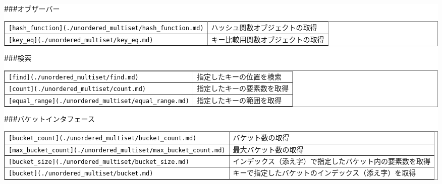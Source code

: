 ###オブザーバー

<table style='border-collapse:collapse;border-color:rgb(136,136,136);border-width:1px' cellspacing='0' bordercolor='#888' border='1'>
<tbody>
<tr style='height:17px'>
<td style='padding:1px 0.5em;vertical-align:baseline'><code style='color:black'>[hash_function](./unordered_multiset/hash_function.md)</code></td>
<td style='padding:1px 0.5em;vertical-align:baseline'>ハッシュ関数オブジェクトの取得</td>
</tr>
<tr style='height:17px'>
<td style='padding:1px 0.5em;vertical-align:baseline'><code style='color:black'>[key_eq](./unordered_multiset/key_eq.md)</code></td>
<td style='padding:1px 0.5em;vertical-align:baseline'>キー比較用関数オブジェクトの取得</td>
</tr>
</tbody>
</table>

###検索

<table style='border-collapse:collapse;border-color:rgb(136,136,136);border-width:1px' cellspacing='0' bordercolor='#888' border='1'>
<tbody>
<tr style='height:17px'>
<td style='padding:1px 0.5em;vertical-align:baseline'><code style='color:black'>[find](./unordered_multiset/find.md)</code></td>
<td style='padding:1px 0.5em;vertical-align:baseline'>指定したキーの位置を検索</td>
</tr>
<tr style='height:17px'>
<td style='padding:1px 0.5em;vertical-align:baseline'><code style='color:black'>[count](./unordered_multiset/count.md)</code></td>
<td style='padding:1px 0.5em;vertical-align:baseline'>指定したキーの要素数を取得</td>
</tr>
<tr style='height:17px'>
<td style='padding:1px 0.5em;vertical-align:baseline'><code style='color:black'>[equal_range](./unordered_multiset/equal_range.md)</code></td>
<td style='padding:1px 0.5em;vertical-align:baseline'>指定したキーの範囲を取得</td>
</tr>
</tbody>
</table>

###バケットインタフェース

<table style='border-collapse:collapse;border-color:rgb(136,136,136);border-width:1px' cellspacing='0' bordercolor='#888' border='1'>
<tbody>
<tr style='height:17px'>
<td style='padding:1px 0.5em;vertical-align:baseline'><code style='color:black'>[bucket_count](./unordered_multiset/bucket_count.md)</code></td>
<td style='padding:1px 0.5em;vertical-align:baseline'>バケット数の取得</td>
</tr>
<tr style='height:17px'>
<td style='padding:1px 0.5em;vertical-align:baseline'><code style='color:black'>[max_bucket_count](./unordered_multiset/max_bucket_count.md)</code></td>
<td style='padding:1px 0.5em;vertical-align:baseline'>最大バケット数の取得</td>
</tr>
<tr style='height:17px'>
<td style='padding:1px 0.5em;vertical-align:baseline'><code style='color:black'>[bucket_size](./unordered_multiset/bucket_size.md)</code></td>
<td style='padding:1px 0.5em;vertical-align:baseline'>インデックス（添え字）で指定したバケット内の要素数を取得</td>
</tr>
<tr style='height:17px'>
<td style='padding:1px 0.5em;vertical-align:baseline'><code style='color:black'>[bucket](./unordered_multiset/bucket.md)</code></td>
<td style='padding:1px 0.5em;vertical-align:baseline'>キーで指定したバケットのインデックス（添え字）を取得</td>
</tr>